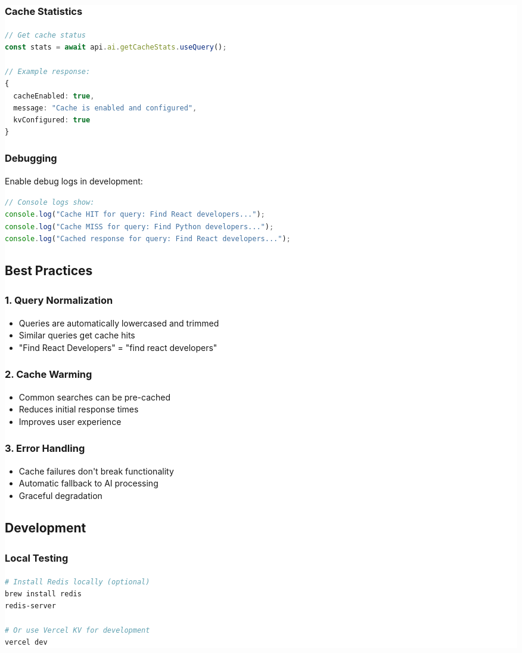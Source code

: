### Cache Statistics

```typescript
// Get cache status
const stats = await api.ai.getCacheStats.useQuery();

// Example response:
{
  cacheEnabled: true,
  message: "Cache is enabled and configured",
  kvConfigured: true
}
```

### Debugging

Enable debug logs in development:

```typescript
// Console logs show:
console.log("Cache HIT for query: Find React developers...");
console.log("Cache MISS for query: Find Python developers...");
console.log("Cached response for query: Find React developers...");
```

## Best Practices

### 1. **Query Normalization**

- Queries are automatically lowercased and trimmed
- Similar queries get cache hits
- "Find React Developers" = "find react developers"

### 2. **Cache Warming**

- Common searches can be pre-cached
- Reduces initial response times
- Improves user experience

### 3. **Error Handling**

- Cache failures don't break functionality
- Automatic fallback to AI processing
- Graceful degradation

## Development

### Local Testing

```bash
# Install Redis locally (optional)
brew install redis
redis-server

# Or use Vercel KV for development
vercel dev
```
